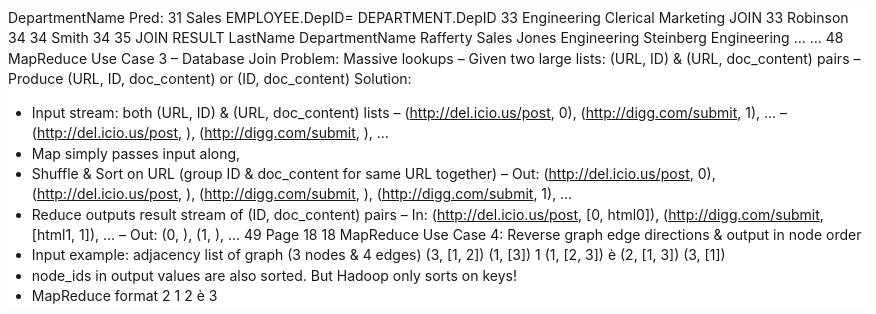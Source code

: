   DepartmentName
  Pred:
  31
  Sales
  EMPLOYEE.DepID=
  DEPARTMENT.DepID
  33
  Engineering
  Clerical
  Marketing
  JOIN
  33
  Robinson
  34
  34
  Smith
  34
  35
  JOIN RESULT
  LastName
  DepartmentName
  Rafferty
  Sales
  Jones
  Engineering
  Steinberg
  Engineering
  …
  …
  48
  MapReduce Use Case 3 – Database Join
  Problem: Massive lookups
  – Given two large lists: (URL, ID) & (URL, doc_content) pairs
  – Produce (URL, ID, doc_content) or (ID, doc_content)
  Solution:
- Input stream: both (URL, ID) & (URL, doc_content) lists
  – (http://del.icio.us/post, 0), (http://digg.com/submit, 1), …
  – (http://del.icio.us/post, <html0>), (http://digg.com/submit, <html1>), …
- Map simply passes input along,
- Shuffle & Sort on URL (group ID & doc_content for same URL together)
  – Out: (http://del.icio.us/post, 0), (http://del.icio.us/post, <html0>),
  (http://digg.com/submit, <html1>), (http://digg.com/submit, 1), …
- Reduce outputs result stream of (ID, doc_content) pairs
  – In: (http://del.icio.us/post, [0, html0]), (http://digg.com/submit, [html1, 1]), …
  – Out: (0, <html0>), (1, <html1>), …
  49
  Page 18
  18
  MapReduce Use Case 4: Reverse graph edge
  directions & output in node order
- Input example: adjacency list of graph (3 nodes & 4 edges)
  (3, [1, 2])
  (1, [3])
  1
  (1, [2, 3]) è (2, [1, 3])
  (3, [1])
- node_ids in output values are also sorted.
  But Hadoop only sorts on keys!
- MapReduce format
  2
  1
  2
  è
  3